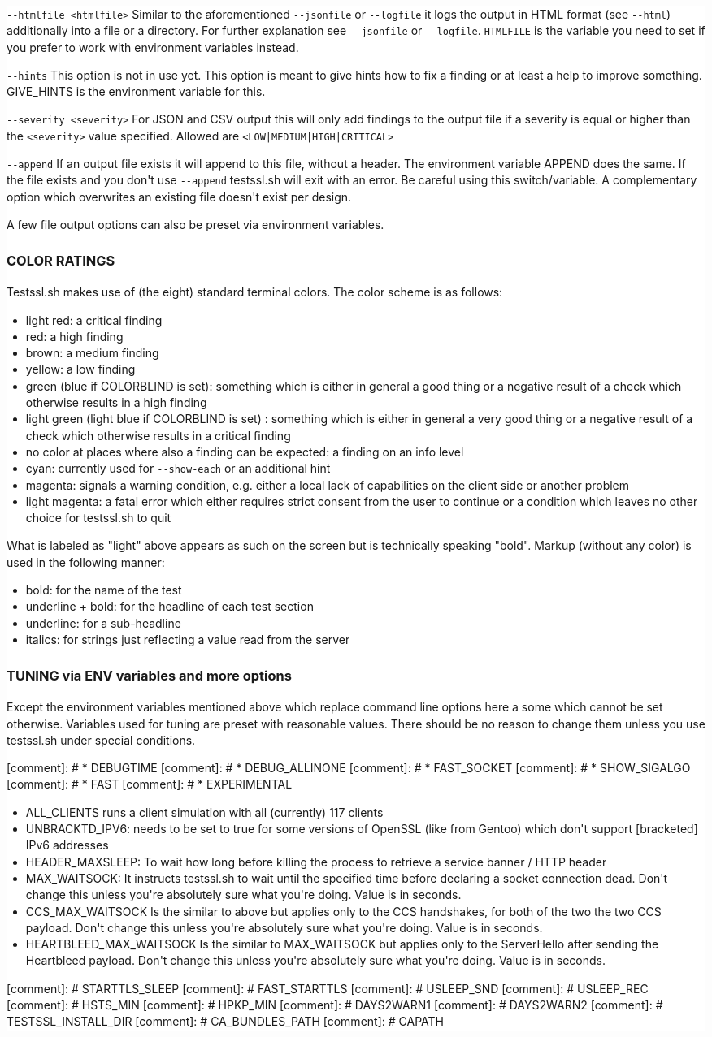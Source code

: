 `--htmlfile <htmlfile>`         Similar to  the aforementioned `--jsonfile` or `--logfile` it logs the output in HTML format (see `--html`) additionally into a file or a directory. For further explanation see `--jsonfile` or `--logfile`. `HTMLFILE` is the variable you need to set if you prefer to work with environment variables instead.

`--hints`			This option is not in use yet. This option is meant to give hints how to fix a finding or at least a help to improve something. GIVE_HINTS is the environment variable for this.

`--severity <severity>`         For JSON and CSV output this will only add findings to the output file if a severity is equal or higher than the `<severity>` value specified. Allowed are `<LOW|MEDIUM|HIGH|CRITICAL>`

`--append`                      If an output file exists it will append to this file, without a header. The environment variable APPEND does the same. If the file exists and you don't use `--append` testssl.sh will exit with an error. Be careful using this switch/variable. A complementary option which overwrites an existing file doesn't exist per design.


A few file output options can also be preset via environment variables.

### COLOR RATINGS

Testssl.sh makes use of (the eight) standard terminal colors. The color scheme is as follows:

* light red: a critical finding
* red: a high finding
* brown: a medium finding
* yellow: a low finding
* green (blue if COLORBLIND is set): something which is either in general a good thing or a negative result of a check which otherwise results in a high finding
* light green (light blue if COLORBLIND is set) : something which is either in general a very good thing or a negative result of a check which otherwise results in a critical finding
* no color at places where also a finding can be expected: a finding on an info level
* cyan: currently used for `--show-each` or an additional hint
* magenta: signals a warning condition, e.g. either a local lack of capabilities on the client side or another problem
* light magenta: a fatal error which either requires strict consent from the user to continue or a condition which leaves no other choice for testssl.sh to quit

What is labeled as "light" above appears as such on the screen but is technically speaking "bold".  Markup (without any color) is used in the following manner:

* bold: for the name of the test
* underline + bold: for the headline of each test section
* underline: for a sub-headline
* italics: for strings just reflecting a value read from the server


### TUNING via ENV variables and more options

Except the environment variables mentioned above which replace command line options here a some which cannot be set otherwise. Variables used for tuning are preset with reasonable values. There should be no reason to change them unless you use testssl.sh under special conditions.

[comment]: # * DEBUGTIME
[comment]: # * DEBUG_ALLINONE
[comment]: # * FAST_SOCKET
[comment]: # * SHOW_SIGALGO
[comment]: # * FAST
[comment]: # * EXPERIMENTAL
* ALL_CLIENTS runs a client simulation with all (currently) 117 clients
* UNBRACKTD_IPV6: needs to be set to true for some versions of OpenSSL (like from Gentoo) which don't support [bracketed] IPv6 addresses
* HEADER_MAXSLEEP: To wait how long before killing the process to retrieve a service banner / HTTP header
* MAX_WAITSOCK:    It instructs testssl.sh to wait until the specified time before declaring a socket connection dead. Don't change this unless you're absolutely sure what you're doing. Value is in seconds.
* CCS_MAX_WAITSOCK Is the similar to above but applies only to the CCS handshakes, for both of the two the two CCS payload. Don't change this unless you're absolutely sure what you're doing. Value is in seconds.
* HEARTBLEED_MAX_WAITSOCK  Is the similar to MAX_WAITSOCK but applies only to the ServerHello after sending the Heartbleed payload. Don't change this unless you're absolutely sure what you're doing. Value is in seconds.

[comment]: # STARTTLS_SLEEP
[comment]: # FAST_STARTTLS
[comment]: # USLEEP_SND
[comment]: # USLEEP_REC
[comment]: # HSTS_MIN
[comment]: # HPKP_MIN
[comment]: # DAYS2WARN1
[comment]: # DAYS2WARN2
[comment]: # TESTSSL_INSTALL_DIR
[comment]: # CA_BUNDLES_PATH
[comment]: # CAPATH